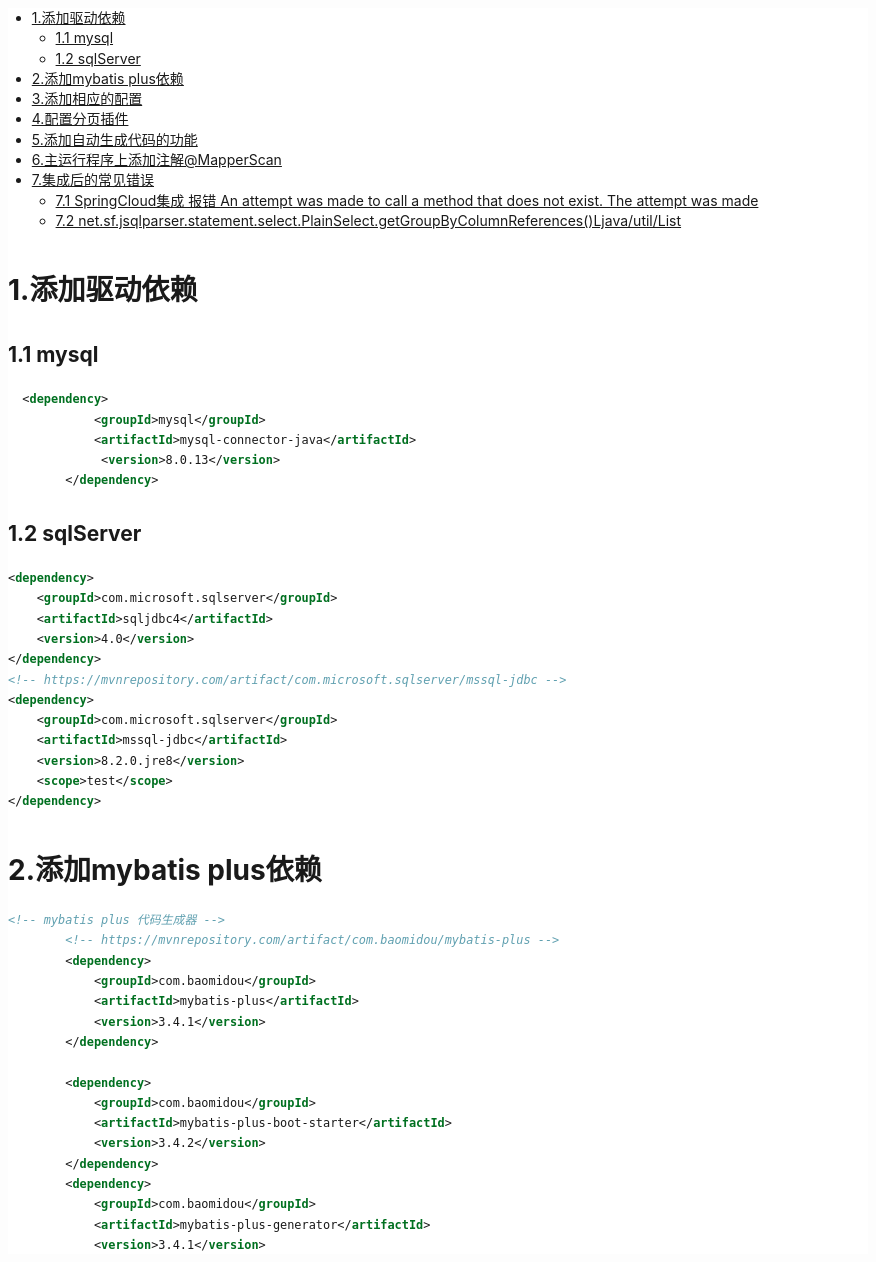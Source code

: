 

- [1.添加驱动依赖](#1添加驱动依赖)
  - [1.1 mysql](#11-mysql)
  - [1.2 sqlServer](#12-sqlserver)
- [2.添加mybatis plus依赖](#2添加mybatis-plus依赖)
- [3.添加相应的配置](#3添加相应的配置)
- [4.配置分页插件](#4配置分页插件)
- [5.添加自动生成代码的功能](#5添加自动生成代码的功能)
- [6.主运行程序上添加注解@MapperScan](#6主运行程序上添加注解mapperscan)
- [7.集成后的常见错误](#7集成后的常见错误)
  - [7.1 SpringCloud集成 报错 An attempt was made to call a method that does not exist. The attempt was made](#71-springcloud集成-报错-an-attempt-was-made-to-call-a-method-that-does-not-exist-the-attempt-was-made)
  - [7.2 net.sf.jsqlparser.statement.select.PlainSelect.getGroupByColumnReferences()Ljava/util/List](#72-netsfjsqlparserstatementselectplainselectgetgroupbycolumnreferencesljavautillist)


# 1.添加驱动依赖
## 1.1 mysql
``` xml
  <dependency>
            <groupId>mysql</groupId>
            <artifactId>mysql-connector-java</artifactId>
             <version>8.0.13</version>
        </dependency>
```
## 1.2 sqlServer
``` xml
<dependency>
    <groupId>com.microsoft.sqlserver</groupId>
    <artifactId>sqljdbc4</artifactId>
    <version>4.0</version>
</dependency>
<!-- https://mvnrepository.com/artifact/com.microsoft.sqlserver/mssql-jdbc -->
<dependency>
    <groupId>com.microsoft.sqlserver</groupId>
    <artifactId>mssql-jdbc</artifactId>
    <version>8.2.0.jre8</version>
    <scope>test</scope>
</dependency>
```
# 2.添加mybatis plus依赖
``` xml
<!-- mybatis plus 代码生成器 -->
        <!-- https://mvnrepository.com/artifact/com.baomidou/mybatis-plus -->
        <dependency>
            <groupId>com.baomidou</groupId>
            <artifactId>mybatis-plus</artifactId>
            <version>3.4.1</version>
        </dependency>

        <dependency>
            <groupId>com.baomidou</groupId>
            <artifactId>mybatis-plus-boot-starter</artifactId>
            <version>3.4.2</version>
        </dependency>
        <dependency>
            <groupId>com.baomidou</groupId>
            <artifactId>mybatis-plus-generator</artifactId>
            <version>3.4.1</version>
```